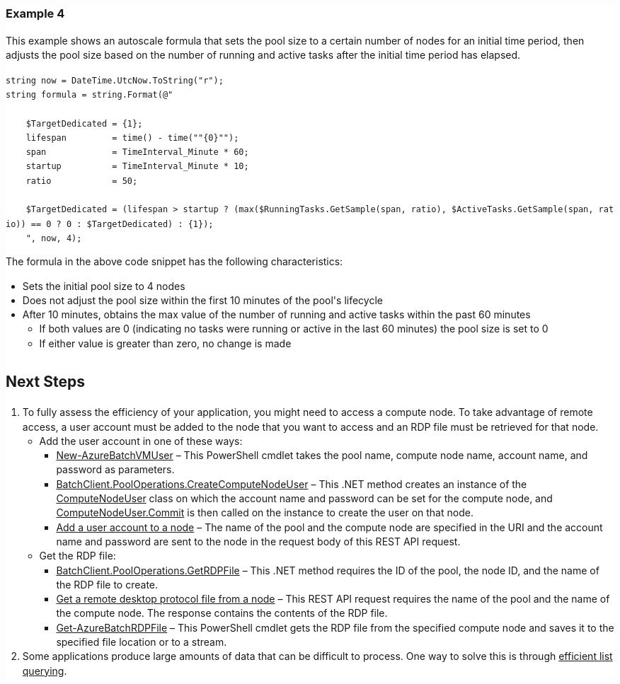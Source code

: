 ### Example 4

This example shows an autoscale formula that sets the pool size to a certain number of nodes for an initial time period, then adjusts the pool size based on the number of running and active tasks after the initial time period has elapsed.

```
string now = DateTime.UtcNow.ToString("r");
string formula = string.Format(@"

	$TargetDedicated = {1};
	lifespan         = time() - time(""{0}"");
	span             = TimeInterval_Minute * 60;
	startup          = TimeInterval_Minute * 10;
	ratio            = 50;

	$TargetDedicated = (lifespan > startup ? (max($RunningTasks.GetSample(span, ratio), $ActiveTasks.GetSample(span, ratio)) == 0 ? 0 : $TargetDedicated) : {1});
	", now, 4);
```

The formula in the above code snippet has the following characteristics:

- Sets the initial pool size to 4 nodes
- Does not adjust the pool size within the first 10 minutes of the pool's lifecycle
- After 10 minutes, obtains the max value of the number of running and active tasks within the past 60 minutes
  - If both values are 0 (indicating no tasks were running or active in the last 60 minutes) the pool size is set to 0
  - If either value is greater than zero, no change is made

## Next Steps

1. To fully assess the efficiency of your application, you might need to access a compute node. To take advantage of remote access, a user account must be added to the node that you want to access and an RDP file must be retrieved for that node.
    - Add the user account in one of these ways:
        * [New-AzureBatchVMUser](https://msdn.microsoft.com/library/mt149846.aspx) – This PowerShell cmdlet takes the pool name, compute node name, account name, and password as parameters.
        * [BatchClient.PoolOperations.CreateComputeNodeUser](https://msdn.microsoft.com/library/azure/microsoft.azure.batch.pooloperations.createcomputenodeuser.aspx) – This .NET method creates an instance of the [ComputeNodeUser](https://msdn.microsoft.com/library/microsoft.azure.batch.computenodeuser.aspx) class on which the account name and password can be set for the compute node, and [ComputeNodeUser.Commit](https://msdn.microsoft.com/library/microsoft.azure.batch.computenodeuser.commit.aspx) is then called on the instance to create the user on that node.
        * [Add a user account to a node](https://msdn.microsoft.com/library/dn820137.aspx) – The name of the pool and the compute node are specified in the URI and the account name and password are sent to the node in the request body of this REST API request.
    - Get the RDP file:
        * [BatchClient.PoolOperations.GetRDPFile](https://msdn.microsoft.com/library/azure/microsoft.azure.batch.pooloperations.getrdpfile.aspx) – This .NET method requires the ID of the pool, the node ID, and the name of the RDP file to create.
        * [Get a remote desktop protocol file from a node](https://msdn.microsoft.com/library/dn820120.aspx) – This REST API request requires the name of the pool and the name of the compute node. The response contains the contents of the RDP file.
        * [Get-AzureBatchRDPFile](https://msdn.microsoft.com/library/mt149851.aspx) – This PowerShell cmdlet gets the RDP file from the specified compute node and saves it to the specified file location or to a stream.
2.	Some applications produce large amounts of data that can be difficult to process. One way to solve this is through [efficient list querying](batch-efficient-list-queries.md).
